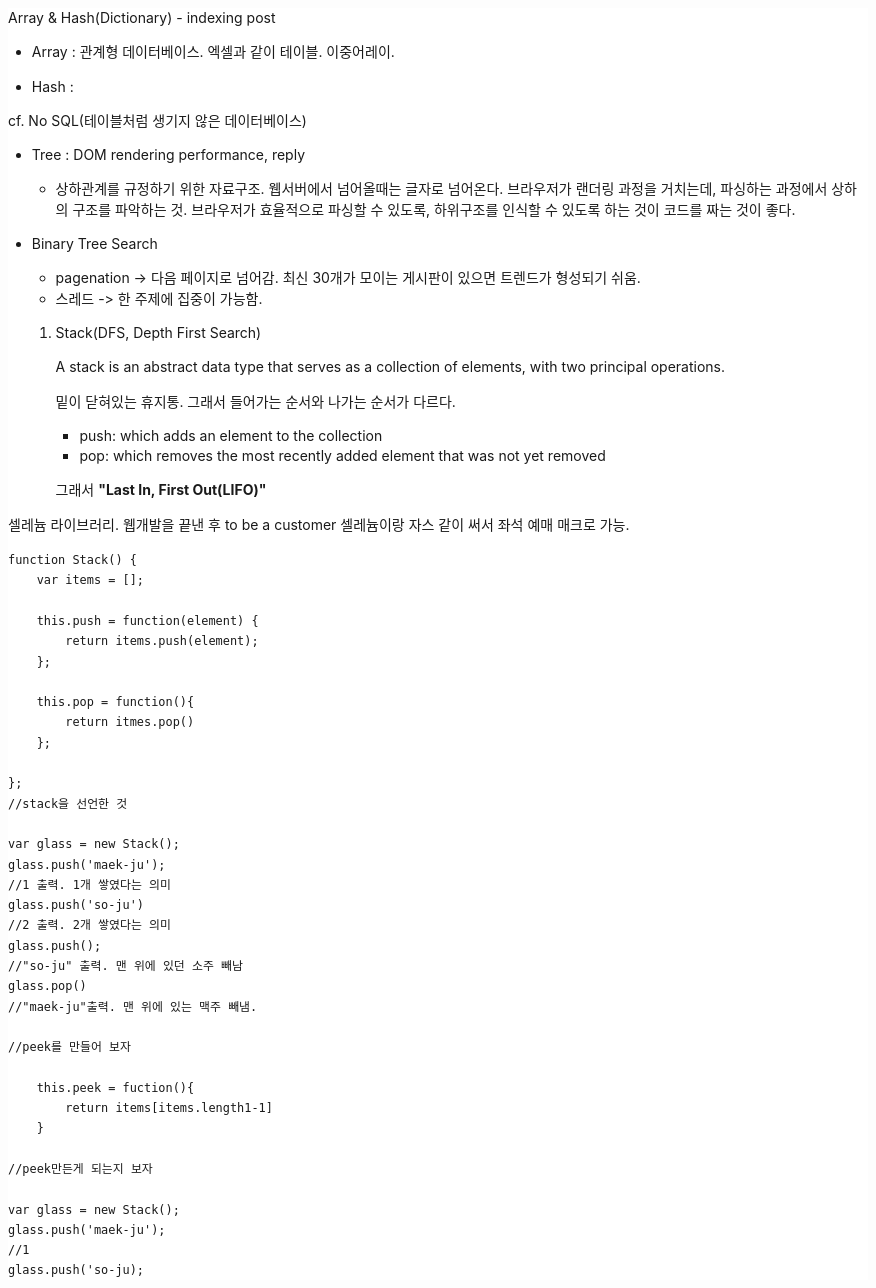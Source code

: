 Array & Hash(Dictionary) - indexing post

* Array : 관계형 데이터베이스. 엑셀과 같이 테이블. 이중어레이.

* Hash : 

cf. No SQL(테이블처럼 생기지 않은 데이터베이스)

* Tree : DOM rendering performance, reply

    - 상하관계를 규정하기 위한 자료구조. 웹서버에서 넘어올때는 글자로 넘어온다. 브라우저가 랜더링 과정을 거치는데, 파싱하는 과정에서 상하의 구조를 파악하는 것. 브라우저가 효율적으로 파싱할 수 있도록, 하위구조를 인식할 수 있도록 하는 것이 코드를 짜는 것이 좋다. 

* Binary Tree Search

    - pagenation -> 다음 페이지로 넘어감. 최신 30개가 모이는 게시판이 있으면 트렌드가 형성되기 쉬움. 
    - 스레드 -> 한 주제에 집중이 가능함. 

    1. Stack(DFS, Depth First Search)

        A stack is an abstract data type that serves as a collection of elements, with two principal operations.

        밑이 닫혀있는 휴지통. 그래서 들어가는 순서와 나가는 순서가 다르다.

        * push: which adds an element to the collection
        * pop: which removes the most recently added element that was not yet removed

        그래서 **"Last In, First Out(LIFO)"**


셀레늄 라이브러리. 웹개발을 끝낸 후 to be a customer 셀레늄이랑 자스 같이 써서 좌석 예매 매크로 가능.


```
function Stack() {
	var items = [];

	this.push = function(element) {
		return items.push(element);
	};

	this.pop = function(){
		return itmes.pop()
	};

};
//stack을 선언한 것

var glass = new Stack();
glass.push('maek-ju');
//1 출력. 1개 쌓였다는 의미
glass.push('so-ju')
//2 출력. 2개 쌓였다는 의미
glass.push();
//"so-ju" 출력. 맨 위에 있던 소주 빼남
glass.pop()
//"maek-ju"출력. 맨 위에 있는 맥주 빼냄.

//peek를 만들어 보자

    this.peek = fuction(){
        return items[items.length1-1]
    }

//peek만든게 되는지 보자

var glass = new Stack();
glass.push('maek-ju');
//1
glass.push('so-ju);
```